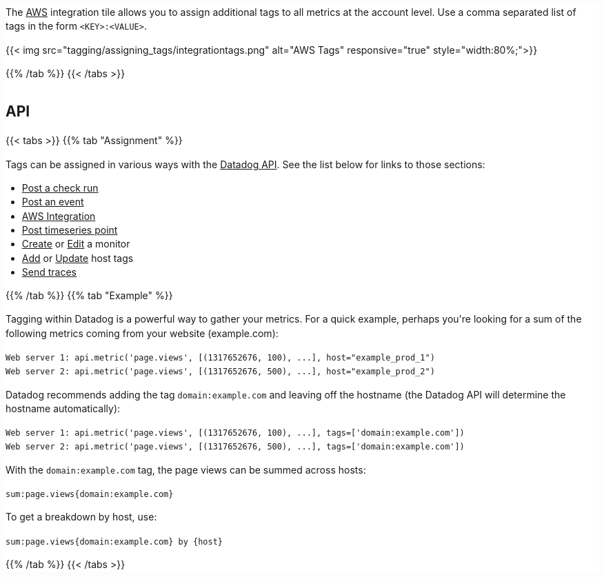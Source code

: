 The [AWS][1] integration tile allows you to assign additional tags to all metrics at the account level. Use a comma separated list of tags in the form `<KEY>:<VALUE>`.

{{< img src="tagging/assigning_tags/integrationtags.png" alt="AWS Tags" responsive="true" style="width:80%;">}}


[1]: /integrations/amazon_web_services
{{% /tab %}}
{{< /tabs >}}

## API

{{< tabs >}}
{{% tab "Assignment" %}}

Tags can be assigned in various ways with the [Datadog API][1]. See the list below for links to those sections:

- [Post a check run][2]
- [Post an event][3]
- [AWS Integration][4]
- [Post timeseries point][5]
- [Create][6] or [Edit][7] a monitor
- [Add][8] or [Update][9] host tags
- [Send traces][10]


[1]: /api
[2]: /api/?lang=python#post-a-check-run
[3]: /api/?lang=python#post-an-event
[4]: /api/?lang=python#aws
[5]: /api/?lang=python#post-timeseries-points
[6]: /api/?lang=python#create-a-monitor
[7]: /api/?lang=python#edit-a-monitor
[8]: /api/?lang=python#add-tags-to-a-host
[9]: /api/?lang=python#update-host-tags
[10]: /api/?lang=python#send-traces
{{% /tab %}}
{{% tab "Example" %}}

Tagging within Datadog is a powerful way to gather your metrics. For a quick example, perhaps you're looking for a sum of the following metrics coming from your website (example.com):

```
Web server 1: api.metric('page.views', [(1317652676, 100), ...], host="example_prod_1")
Web server 2: api.metric('page.views', [(1317652676, 500), ...], host="example_prod_2")
```

Datadog recommends adding the tag `domain:example.com` and leaving off the hostname (the Datadog API will determine the hostname automatically):

```
Web server 1: api.metric('page.views', [(1317652676, 100), ...], tags=['domain:example.com'])
Web server 2: api.metric('page.views', [(1317652676, 500), ...], tags=['domain:example.com'])
```

With the `domain:example.com` tag, the page views can be summed across hosts:

```
sum:page.views{domain:example.com}
```

To get a breakdown by host, use:

```
sum:page.views{domain:example.com} by {host}
```

{{% /tab %}}
{{< /tabs >}}


[1]: /graphing/infrastructure/hostmap
[1]: /graphing/infrastructure
[1]: /monitors/manage_monitor
[1]: /graphing/metrics/distributions
[1]: /tagging/#defining-tags
[2]: /agent/docker/#environment-variables
[4]: /developers/dogstatsd
[5]: /integrations
[6]: /agent/faq/how-datadog-agent-determines-the-hostname
[7]: /graphing/#arithmetic-between-two-metrics
[8]: /agent/faq/agent-configuration-files
[9]: https://github.com/DataDog/datadog-agent/blob/master/pkg/tagger/collectors/docker_extract.go
[10]: https://github.com/DataDog/datadog-agent/blob/master/pkg/tagger/collectors/kubelet_extract.go
[11]: https://github.com/DataDog/datadog-agent/blob/master/pkg/tagger/collectors/ecs_extract.go
[12]: /libraries
[13]: /developers/dogstatsd/data_types/#host-tag-key
[14]: /integrations/amazon_cloudfront
[15]: /integrations/amazon_ec2
[16]: /integrations/amazon_efs
[17]: /integrations/amazon_kinesis
[18]: /integrations/amazon_machine_learning
[19]: /integrations/amazon_route53
[20]: /integrations/amazon_workspaces
[21]: /integrations/amazon_cloudtrail
[22]: /integrations/amazon_elb
[23]: /integrations/amazon_sqs
[24]: /integrations/apache
[25]: /integrations/azure
[26]: /integrations/btrfs
[27]: /integrations/chef
[28]: /integrations/consul
[29]: /integrations/couchdb
[30]: /integrations/couchbase
[31]: /integrations/docker
[32]: https://github.com/DataDog/datadog-agent/blob/master/pkg/tagger/collectors/docker_extract.go
[33]: https://github.com/DataDog/datadog-agent/blob/master/pkg/tagger/collectors/kubelet_extract.go
[34]: https://github.com/DataDog/datadog-agent/blob/master/pkg/tagger/collectors/ecs_extract.go
[35]: /agent/docker/#tagging
[36]: /integrations/dyn
[37]: /integrations/elastic
[38]: /integrations/etcd
[39]: /integrations/fluentd
[40]: /integrations/google_app_engine
[41]: /integrations/google_cloud_platform
[42]: /integrations/goexpvar
[43]: /integrations/gunicorn
[44]: /integrations/haproxy
[45]: /integrations/httpcheck
[46]: /integrations/iis
[47]: /integrations/jenkins
[48]: /integrations/java
[49]: /integrations/kafka
[50]: /integrations/kubernetes
[51]: /integrations/marathon
[52]: /integrations/memcached
[53]: /integrations/mesos
[54]: /integrations/mongodb
[55]: /integrations/openstack
[56]: /integrations/php_fpm
[57]: /integrations/pivotal
[58]: /integrations/postfix
[59]: /integrations/puppet
[60]: /integrations/rabbitmq
[61]: /integrations/redisdb
[62]: /integrations/riakcs
[63]: /integrations/snmp
[64]: /integrations/supervisor
[65]: /integrations/teamcity
[66]: /integrations/tokumx
[67]: /integrations/varnish
[68]: /integrations/vmware
[69]: /integrations/wmi
[70]: /integrations/winservices